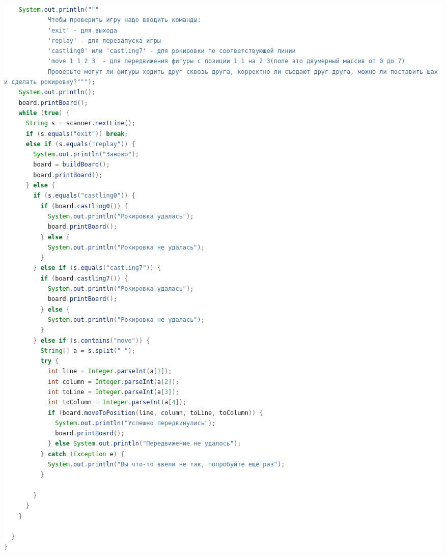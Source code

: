 ```java
    System.out.println("""
            Чтобы проверить игру надо вводить команды:
            'exit' - для выхода
            'replay' - для перезапуска игры
            'castling0' или 'castling7' - для рокировки по соответствующей линии
            'move 1 1 2 3' - для передвижения фигуры с позиции 1 1 на 2 3(поле это двумерный массив от 0 до 7)
            Проверьте могут ли фигуры ходить друг сквозь друга, корректно ли съедают друг друга, можно ли поставить шах и сделать рокировку?""");
    System.out.println();
    board.printBoard();
    while (true) {
      String s = scanner.nextLine();
      if (s.equals("exit")) break;
      else if (s.equals("replay")) {
        System.out.println("Заново");
        board = buildBoard();
        board.printBoard();
      } else {
        if (s.equals("castling0")) {
          if (board.castling0()) {
            System.out.println("Рокировка удалась");
            board.printBoard();
          } else {
            System.out.println("Рокировка не удалась");
          }
        } else if (s.equals("castling7")) {
          if (board.castling7()) {
            System.out.println("Рокировка удалась");
            board.printBoard();
          } else {
            System.out.println("Рокировка не удалась");
          }
        } else if (s.contains("move")) {
          String[] a = s.split(" ");
          try {
            int line = Integer.parseInt(a[1]);
            int column = Integer.parseInt(a[2]);
            int toLine = Integer.parseInt(a[3]);
            int toColumn = Integer.parseInt(a[4]);
            if (board.moveToPosition(line, column, toLine, toColumn)) {
              System.out.println("Успешно передвинулись");
              board.printBoard();
            } else System.out.println("Передвижение не удалось");
          } catch (Exception e) {
            System.out.println("Вы что-то ввели не так, попробуйте ещё раз");
          }

        }
      }
    }

  }
}
```
